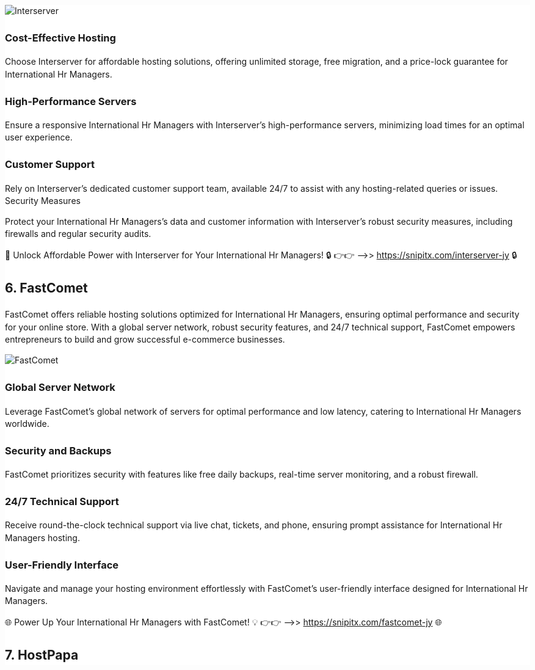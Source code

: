 ![Interserver](https://i.imgur.com/OM5dOEW.jpeg "Interserver Hosting")

### Cost-Effective Hosting
Choose Interserver for affordable hosting solutions, offering unlimited storage, free migration, and a price-lock guarantee for International Hr Managers.

### High-Performance Servers
Ensure a responsive International Hr Managers with Interserver’s high-performance servers, minimizing load times for an optimal user experience.

### Customer Support
Rely on Interserver’s dedicated customer support team, available 24/7 to assist with any hosting-related queries or issues.
Security Measures

Protect your International Hr Managers’s data and customer information with Interserver’s robust security measures, including firewalls and regular security audits.

💸 Unlock Affordable Power with Interserver for Your International Hr Managers! 🔒
👉👉 -->> https://snipitx.com/interserver-jy 🔒

## 6. FastComet

FastComet offers reliable hosting solutions optimized for International Hr Managers, ensuring optimal performance and security for your online store. With a global server network, robust security features, and 24/7 technical support, FastComet empowers entrepreneurs to build and grow successful e-commerce businesses.

![FastComet](https://i.imgur.com/7qgXuWp.png "FastComet Hosting")

### Global Server Network
Leverage FastComet’s global network of servers for optimal performance and low latency, catering to International Hr Managers worldwide.

### Security and Backups
FastComet prioritizes security with features like free daily backups, real-time server monitoring, and a robust firewall.

### 24/7 Technical Support
Receive round-the-clock technical support via live chat, tickets, and phone, ensuring prompt assistance for International Hr Managers hosting.

### User-Friendly Interface
Navigate and manage your hosting environment effortlessly with FastComet’s user-friendly interface designed for International Hr Managers.

🌐 Power Up Your International Hr Managers with FastComet! 💡
👉👉 -->> https://snipitx.com/fastcomet-jy 🌐

## 7. HostPapa
